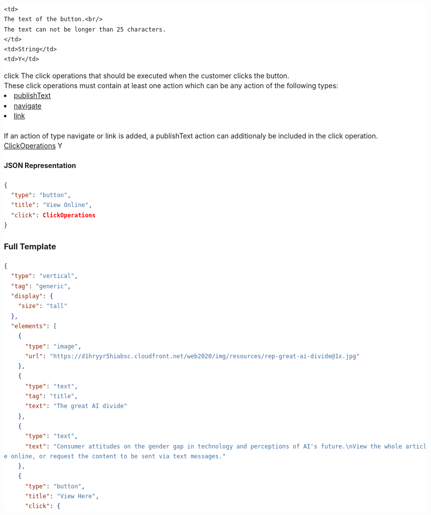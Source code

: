     <td>
    The text of the button.<br/>
    The text can not be longer than 25 characters.
    </td>
    <td>String</td>
    <td>Y</td>
  </tr>
  <tr>
    <td>click</td>
    <td>
    The click operations that should be executed when the customer clicks the button.<br/>
    These click operations must contain at least one action which can be any action of the following types:
    <li><a href="getting-started-with-rich-messaging-introduction.html#publish-text">publishText</a></li>
    <li><a href="getting-started-with-rich-messaging-introduction.html#navigate">navigate</a></li>
    <li><a href="getting-started-with-rich-messaging-introduction.html#link">link</a></li><br/>
    If an action of type navigate or link is added, a publishText action can additionaly be included in the click operation.
    </td>
    <td><a href="getting-started-with-rich-messaging-introduction.html#element-click-operations">ClickOperations</a></td>
    <td>Y</td>
  </tr>
</table>

#### JSON Representation

```json
{
  "type": "button",
  "title": "View Online",
  "click": ClickOperations
}
```

### Full Template

```json
{
  "type": "vertical",
  "tag": "generic",
  "display": {
    "size": "tall"
  },
  "elements": [
    {
      "type": "image",
      "url": "https://d1hryyr5hiabsc.cloudfront.net/web2020/img/resources/rep-great-ai-divide@1x.jpg"
    },
    {
      "type": "text",
      "tag": "title",
      "text": "The great AI divide"
    },
    {
      "type": "text",
      "text": "Consumer attitudes on the gender gap in technology and perceptions of AI's future.\nView the whole article online, or request the content to be sent via text messages."
    },
    {
      "type": "button",
      "title": "View Here",
      "click": {
```